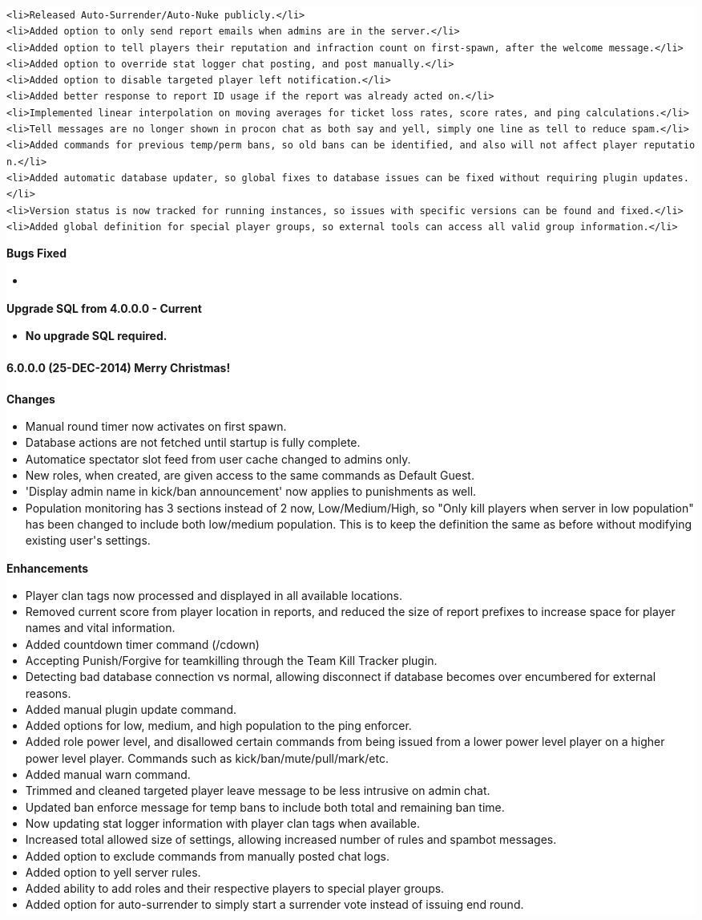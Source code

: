     <li>Released Auto-Surrender/Auto-Nuke publicly.</li>
    <li>Added option to only send report emails when admins are in the server.</li>
    <li>Added option to tell players their reputation and infraction count on first-spawn, after the welcome message.</li>
    <li>Added option to override stat logger chat posting, and post manually.</li>
    <li>Added option to disable targeted player left notification.</li>
    <li>Added better response to report ID usage if the report was already acted on.</li>
    <li>Implemented linear interpolation on moving averages for ticket loss rates, score rates, and ping calculations.</li>
    <li>Tell messages are no longer shown in procon chat as both say and yell, simply one line as tell to reduce spam.</li>
    <li>Added commands for previous temp/perm bans, so old bans can be identified, and also will not affect player reputation.</li>
    <li>Added automatic database updater, so global fixes to database issues can be fixed without requiring plugin updates.</li>
    <li>Version status is now tracked for running instances, so issues with specific versions can be found and fixed.</li>
    <li>Added global definition for special player groups, so external tools can access all valid group information.</li>
</ul>
<b>Bugs Fixed</b><br/>
<ul>
    <li></li>
</ul>
<b>Upgrade SQL from 4.0.0.0 - Current</b><br/>
<ul>
    <li><b>No upgrade SQL required.</b></li>
</ul>
<h4>6.0.0.0 (25-DEC-2014) Merry Christmas!</h4>
<b>Changes</b><br/>
<ul>
    <li>Manual round timer now activates on first spawn.</li>
    <li>Database actions are not fetched until startup is fully complete.</li>
    <li>Automatice spectator slot feed from user cache changed to admins only.</li>
    <li>New roles, when created, are given access to the same commands as Default Guest.</li>
    <li>'Display admin name in kick/ban announcement' now applies to punishments as well.</li>
    <li>Population monitoring has 3 sections instead of 2 now, Low/Medium/High, so "Only kill players when server in low population" has been changed to include both low/medium population. This is to keep the definition the same as before without modifying existing user's settings.</li>
</ul>
<b>Enhancements</b><br/>
<ul>
    <li>Player clan tags now processed and displayed in all available locations.</li>
    <li>Removed current score from player location in reports, and reduced the size of report prefixes to increase space for player names and vital information.</li>
    <li>Added countdown timer command (/cdown)</li>
    <li>Accepting Punish/Forgive for teamkilling through the Team Kill Tracker plugin.</li>
    <li>Detecting bad database connection vs normal, allowing disconnect if database becomes over encumbered for external reasons.</li>
    <li>Added manual plugin update command.</li>
    <li>Added options for low, medium, and high population to the ping enforcer.</li>
    <li>Added role power level, and disallowed certain commands from being issued from a lower power level player on a higher power level player. Commands such as kick/ban/mute/pull/mark/etc.</li>
    <li>Added manual warn command.</li>
    <li>Trimmed and cleaned targeted player leave message to be less intrusive on admin chat.</li>
    <li>Updated ban enforce message for temp bans to include both total and remaining ban time.</li>
    <li>Now updating stat logger information with player clan tags when available.</li>
    <li>Increased total allowed size of settings, allowing increased number of rules and spambot messages.</li>
    <li>Added option to exclude commands from manually posted chat logs.</li>
    <li>Added option to yell server rules.</li>
    <li>Added ability to add roles and their respective players to special player groups.</li>
    <li>Added option for auto-surrender to simply start a surrender vote instead of issuing end round.</li>